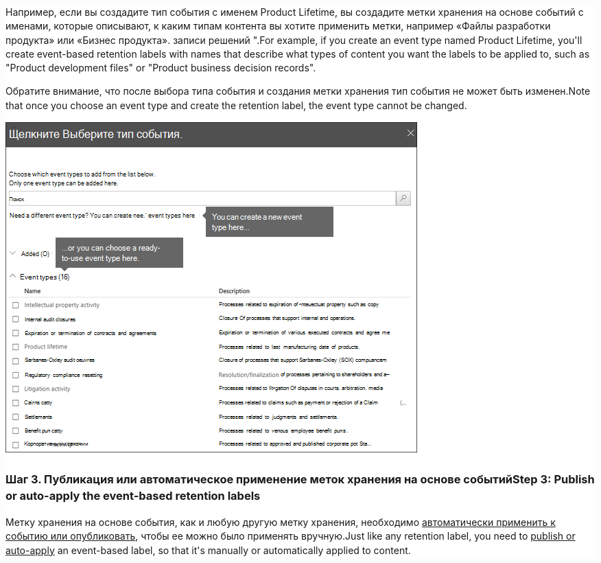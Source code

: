<span data-ttu-id="4d5c9-170">Например, если вы создадите тип события с именем Product Lifetime, вы создадите метки хранения на основе событий с именами, которые описывают, к каким типам контента вы хотите применить метки, например «Файлы разработки продукта» или «Бизнес продукта». записи решений ".</span><span class="sxs-lookup"><span data-stu-id="4d5c9-170">For example, if you create an event type named Product Lifetime, you'll create event-based retention labels with names that describe what types of content you want the labels to be applied to, such as "Product development files" or "Product business decision records".</span></span>
  
<span data-ttu-id="4d5c9-171">Обратите внимание, что после выбора типа события и создания метки хранения тип события не может быть изменен.</span><span class="sxs-lookup"><span data-stu-id="4d5c9-171">Note that once you choose an event type and create the retention label, the event type cannot be changed.</span></span>
  
![Возможности создания или выбора типа события](../media/8b7afe79-72cb-462e-81d4-b5ddbe899dbc.png)
  
### <a name="step-3-publish-or-auto-apply-the-event-based-retention-labels"></a><span data-ttu-id="4d5c9-173">Шаг 3. Публикация или автоматическое применение меток хранения на основе событий</span><span class="sxs-lookup"><span data-stu-id="4d5c9-173">Step 3: Publish or auto-apply the event-based retention labels</span></span>

<span data-ttu-id="4d5c9-174">Метку хранения на основе события, как и любую другую метку хранения, необходимо [автоматически применить к событию или опубликовать](create-retention-labels.md), чтобы ее можно было применять вручную.</span><span class="sxs-lookup"><span data-stu-id="4d5c9-174">Just like any retention label, you need to [publish or auto-apply](create-retention-labels.md) an event-based label, so that it's manually or automatically applied to content.</span></span>
